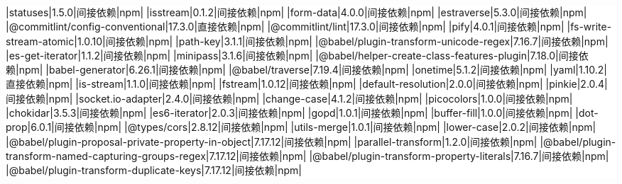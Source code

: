 |statuses|1.5.0|间接依赖|npm|
|isstream|0.1.2|间接依赖|npm|
|form-data|4.0.0|间接依赖|npm|
|estraverse|5.3.0|间接依赖|npm|
|@commitlint/config-conventional|17.3.0|直接依赖|npm|
|@commitlint/lint|17.3.0|间接依赖|npm|
|pify|4.0.1|间接依赖|npm|
|fs-write-stream-atomic|1.0.10|间接依赖|npm|
|path-key|3.1.1|间接依赖|npm|
|@babel/plugin-transform-unicode-regex|7.16.7|间接依赖|npm|
|es-get-iterator|1.1.2|间接依赖|npm|
|minipass|3.1.6|间接依赖|npm|
|@babel/helper-create-class-features-plugin|7.18.0|间接依赖|npm|
|babel-generator|6.26.1|间接依赖|npm|
|@babel/traverse|7.19.4|间接依赖|npm|
|onetime|5.1.2|间接依赖|npm|
|yaml|1.10.2|直接依赖|npm|
|is-stream|1.1.0|间接依赖|npm|
|fstream|1.0.12|间接依赖|npm|
|default-resolution|2.0.0|间接依赖|npm|
|pinkie|2.0.4|间接依赖|npm|
|socket.io-adapter|2.4.0|间接依赖|npm|
|change-case|4.1.2|间接依赖|npm|
|picocolors|1.0.0|间接依赖|npm|
|chokidar|3.5.3|间接依赖|npm|
|es6-iterator|2.0.3|间接依赖|npm|
|gopd|1.0.1|间接依赖|npm|
|buffer-fill|1.0.0|间接依赖|npm|
|dot-prop|6.0.1|间接依赖|npm|
|@types/cors|2.8.12|间接依赖|npm|
|utils-merge|1.0.1|间接依赖|npm|
|lower-case|2.0.2|间接依赖|npm|
|@babel/plugin-proposal-private-property-in-object|7.17.12|间接依赖|npm|
|parallel-transform|1.2.0|间接依赖|npm|
|@babel/plugin-transform-named-capturing-groups-regex|7.17.12|间接依赖|npm|
|@babel/plugin-transform-property-literals|7.16.7|间接依赖|npm|
|@babel/plugin-transform-duplicate-keys|7.17.12|间接依赖|npm|